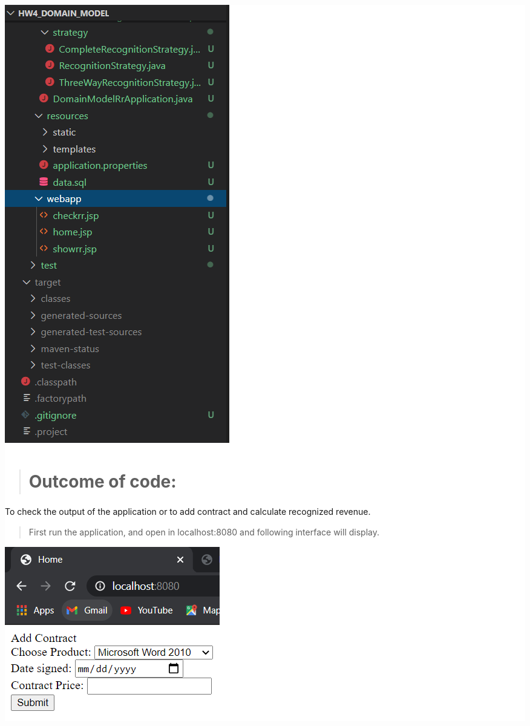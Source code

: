 ![alt](./image/5.PNG)

># Outcome of code:

To check the output of the application or to add contract and calculate recognized revenue.

> First run the application, and open in localhost:8080 and following interface will display.

![alt](./image/7.PNG)
